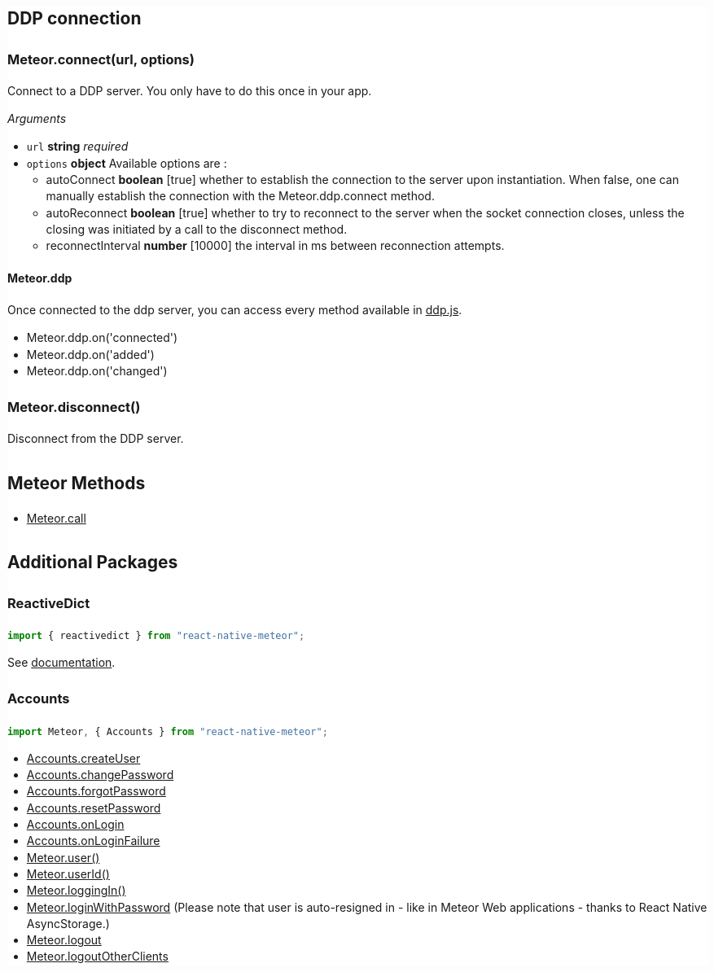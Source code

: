 ## DDP connection

### Meteor.connect(url, options)

Connect to a DDP server. You only have to do this once in your app.

_Arguments_

- `url` **string** _required_
- `options` **object** Available options are :
  - autoConnect **boolean** [true] whether to establish the connection to the server upon instantiation. When false, one can manually establish the connection with the Meteor.ddp.connect method.
  - autoReconnect **boolean** [true] whether to try to reconnect to the server when the socket connection closes, unless the closing was initiated by a call to the disconnect method.
  - reconnectInterval **number** [10000] the interval in ms between reconnection attempts.

#### Meteor.ddp

Once connected to the ddp server, you can access every method available in [ddp.js](https://github.com/mondora/ddp.js/).

- Meteor.ddp.on('connected')
- Meteor.ddp.on('added')
- Meteor.ddp.on('changed')

### Meteor.disconnect()

Disconnect from the DDP server.

## Meteor Methods

- [Meteor.call](http://docs.meteor.com/#/full/meteor_call)

## Additional Packages

### ReactiveDict

```javascript
import { reactivedict } from "react-native-meteor";
```

See [documentation](https://atmospherejs.com/meteor/reactive-dict).

### Accounts

```javascript
import Meteor, { Accounts } from "react-native-meteor";
```

- [Accounts.createUser](http://docs.meteor.com/#/full/accounts_createuser)
- [Accounts.changePassword](http://docs.meteor.com/#/full/accounts_forgotpassword)
- [Accounts.forgotPassword](http://docs.meteor.com/#/full/accounts_changepassword)
- [Accounts.resetPassword](http://docs.meteor.com/#/full/accounts_resetpassword)
- [Accounts.onLogin](http://docs.meteor.com/#/full/accounts_onlogin)
- [Accounts.onLoginFailure](http://docs.meteor.com/#/full/accounts_onloginfailure)
- [Meteor.user()](http://docs.meteor.com/#/full/meteor_user)
- [Meteor.userId()](http://docs.meteor.com/#/full/meteor_userid)
- [Meteor.loggingIn()](http://docs.meteor.com/#/full/meteor_loggingin)
- [Meteor.loginWithPassword](http://docs.meteor.com/#/full/meteor_loginwithpassword) (Please note that user is auto-resigned in - like in Meteor Web applications - thanks to React Native AsyncStorage.)
- [Meteor.logout](http://docs.meteor.com/#/full/meteor_logout)
- [Meteor.logoutOtherClients](http://docs.meteor.com/#/full/meteor_logoutotherclients)
